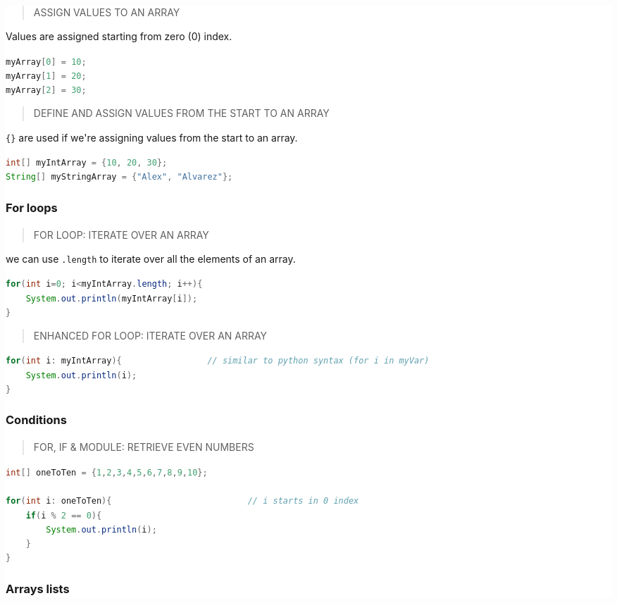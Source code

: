 > ASSIGN VALUES TO AN ARRAY

Values are assigned starting from zero (0) index.

```java
myArray[0] = 10;
myArray[1] = 20;
myArray[2] = 30;
```

> DEFINE AND ASSIGN VALUES FROM THE START TO AN ARRAY

`{}` are used if we're assigning values from the start to an array.

```java
int[] myIntArray = {10, 20, 30};
String[] myStringArray = {"Alex", "Alvarez"};
```



### For loops

> FOR LOOP: ITERATE OVER AN ARRAY

we can use `.length` to iterate over all the elements of an array.

```java
for(int i=0; i<myIntArray.length; i++){
    System.out.println(myIntArray[i]);
}
```

> ENHANCED FOR LOOP: ITERATE OVER AN ARRAY

```java
for(int i: myIntArray){					// similar to python syntax (for i in myVar)
    System.out.println(i);
}
```



### Conditions

> FOR, IF & MODULE: RETRIEVE EVEN NUMBERS

```java
int[] oneToTen = {1,2,3,4,5,6,7,8,9,10};

for(int i: oneToTen){							// i starts in 0 index
    if(i % 2 == 0){
        System.out.println(i);
    }
}
```



### Arrays lists
